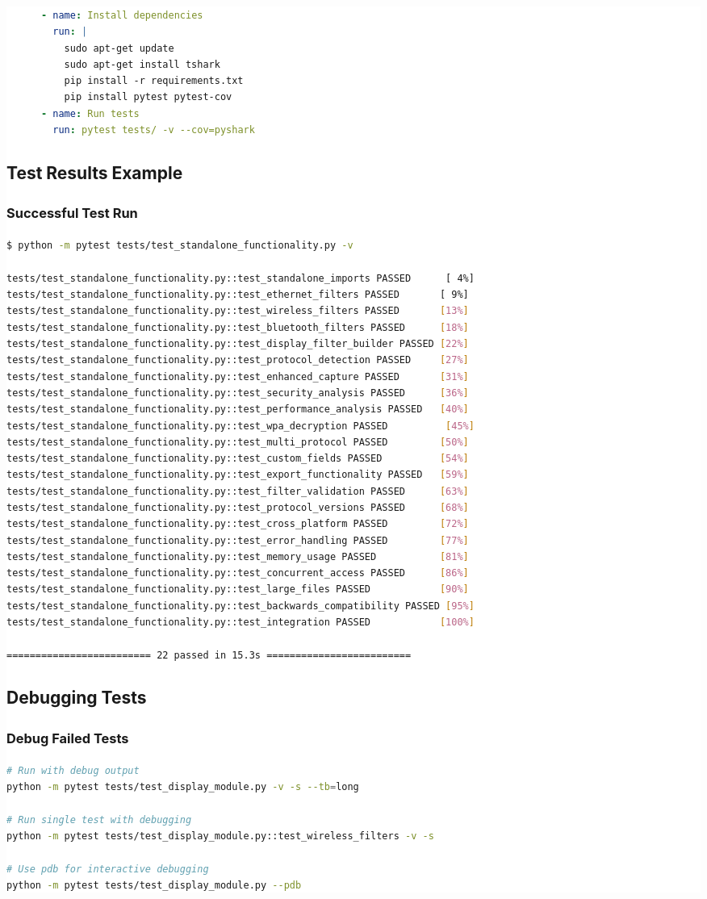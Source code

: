 ```yaml
      - name: Install dependencies
        run: |
          sudo apt-get update
          sudo apt-get install tshark
          pip install -r requirements.txt
          pip install pytest pytest-cov
      - name: Run tests
        run: pytest tests/ -v --cov=pyshark
```

## Test Results Example

### Successful Test Run
```bash
$ python -m pytest tests/test_standalone_functionality.py -v

tests/test_standalone_functionality.py::test_standalone_imports PASSED      [ 4%]
tests/test_standalone_functionality.py::test_ethernet_filters PASSED       [ 9%]
tests/test_standalone_functionality.py::test_wireless_filters PASSED       [13%]
tests/test_standalone_functionality.py::test_bluetooth_filters PASSED      [18%]
tests/test_standalone_functionality.py::test_display_filter_builder PASSED [22%]
tests/test_standalone_functionality.py::test_protocol_detection PASSED     [27%]
tests/test_standalone_functionality.py::test_enhanced_capture PASSED       [31%]
tests/test_standalone_functionality.py::test_security_analysis PASSED      [36%]
tests/test_standalone_functionality.py::test_performance_analysis PASSED   [40%]
tests/test_standalone_functionality.py::test_wpa_decryption PASSED          [45%]
tests/test_standalone_functionality.py::test_multi_protocol PASSED         [50%]
tests/test_standalone_functionality.py::test_custom_fields PASSED          [54%]
tests/test_standalone_functionality.py::test_export_functionality PASSED   [59%]
tests/test_standalone_functionality.py::test_filter_validation PASSED      [63%]
tests/test_standalone_functionality.py::test_protocol_versions PASSED      [68%]
tests/test_standalone_functionality.py::test_cross_platform PASSED         [72%]
tests/test_standalone_functionality.py::test_error_handling PASSED         [77%]
tests/test_standalone_functionality.py::test_memory_usage PASSED           [81%]
tests/test_standalone_functionality.py::test_concurrent_access PASSED      [86%]
tests/test_standalone_functionality.py::test_large_files PASSED            [90%]
tests/test_standalone_functionality.py::test_backwards_compatibility PASSED [95%]
tests/test_standalone_functionality.py::test_integration PASSED            [100%]

========================= 22 passed in 15.3s =========================
```

## Debugging Tests

### Debug Failed Tests
```bash
# Run with debug output
python -m pytest tests/test_display_module.py -v -s --tb=long

# Run single test with debugging
python -m pytest tests/test_display_module.py::test_wireless_filters -v -s

# Use pdb for interactive debugging
python -m pytest tests/test_display_module.py --pdb
```
